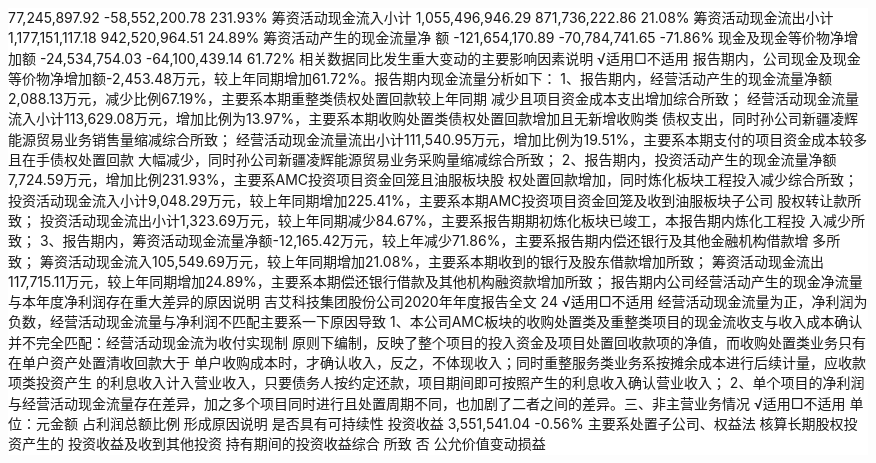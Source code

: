 77,245,897.92
-58,552,200.78
231.93%
筹资活动现金流入小计
1,055,496,946.29
871,736,222.86
21.08%
筹资活动现金流出小计
1,177,151,117.18
942,520,964.51
24.89%
筹资活动产生的现金流量净
额
-121,654,170.89
-70,784,741.65
-71.86%
现金及现金等价物净增加额
-24,534,754.03
-64,100,439.14
61.72%
相关数据同比发生重大变动的主要影响因素说明
√适用□不适用
报告期内，公司现金及现金等价物净增加额-2,453.48万元，较上年同期增加61.72%。报告期内现金流量分析如下：
1、报告期内，经营活动产生的现金流量净额2,088.13万元，减少比例67.19%，主要系本期重整类债权处置回款较上年同期
减少且项目资金成本支出增加综合所致；
经营活动现金流量流入小计113,629.08万元，增加比例为13.97%，主要系本期收购处置类债权处置回款增加且无新增收购类
债权支出，同时孙公司新疆凌辉能源贸易业务销售量缩减综合所致；
经营活动现金流量流出小计111,540.95万元，增加比例为19.51%，主要系本期支付的项目资金成本较多且在手债权处置回款
大幅减少，同时孙公司新疆凌辉能源贸易业务采购量缩减综合所致；
2、报告期内，投资活动产生的现金流量净额7,724.59万元，增加比例231.93%，主要系AMC投资项目资金回笼且油服板块股
权处置回款增加，同时炼化板块工程投入减少综合所致；
投资活动现金流入小计9,048.29万元，较上年同期增加225.41%，主要系本期AMC投资项目资金回笼及收到油服板块子公司
股权转让款所致；
投资活动现金流出小计1,323.69万元，较上年同期减少84.67%，主要系报告期期初炼化板块已竣工，本报告期内炼化工程投
入减少所致；
3、报告期内，筹资活动现金流量净额-12,165.42万元，较上年减少71.86%，主要系报告期内偿还银行及其他金融机构借款增
多所致；
筹资活动现金流入105,549.69万元，较上年同期增加21.08%，主要系本期收到的银行及股东借款增加所致；
筹资活动现金流出117,715.11万元，较上年同期增加24.89%，主要系本期偿还银行借款及其他机构融资款增加所致；
报告期内公司经营活动产生的现金净流量与本年度净利润存在重大差异的原因说明
吉艾科技集团股份公司2020年年度报告全文
24
√适用□不适用
经营活动现金流量为正，净利润为负数，经营活动现金流量与净利润不匹配主要系一下原因导致
1、本公司AMC板块的收购处置类及重整类项目的现金流收支与收入成本确认并不完全匹配：经营活动现金流为收付实现制
原则下编制，反映了整个项目的投入资金及项目处置回收款项的净值，而收购处置类业务只有在单户资产处置清收回款大于
单户收购成本时，才确认收入，反之，不体现收入；同时重整服务类业务系按摊余成本进行后续计量，应收款项类投资产生
的利息收入计入营业收入，只要债务人按约定还款，项目期间即可按照产生的利息收入确认营业收入；
2、单个项目的净利润与经营活动现金流量存在差异，加之多个项目同时进行且处置周期不同，也加剧了二者之间的差异。三、非主营业务情况
√适用□不适用
单位：元金额
占利润总额比例
形成原因说明
是否具有可持续性
投资收益
3,551,541.04
-0.56%
主要系处置子公司、权益法
核算长期股权投资产生的
投资收益及收到其他投资
持有期间的投资收益综合
所致
否
公允价值变动损益